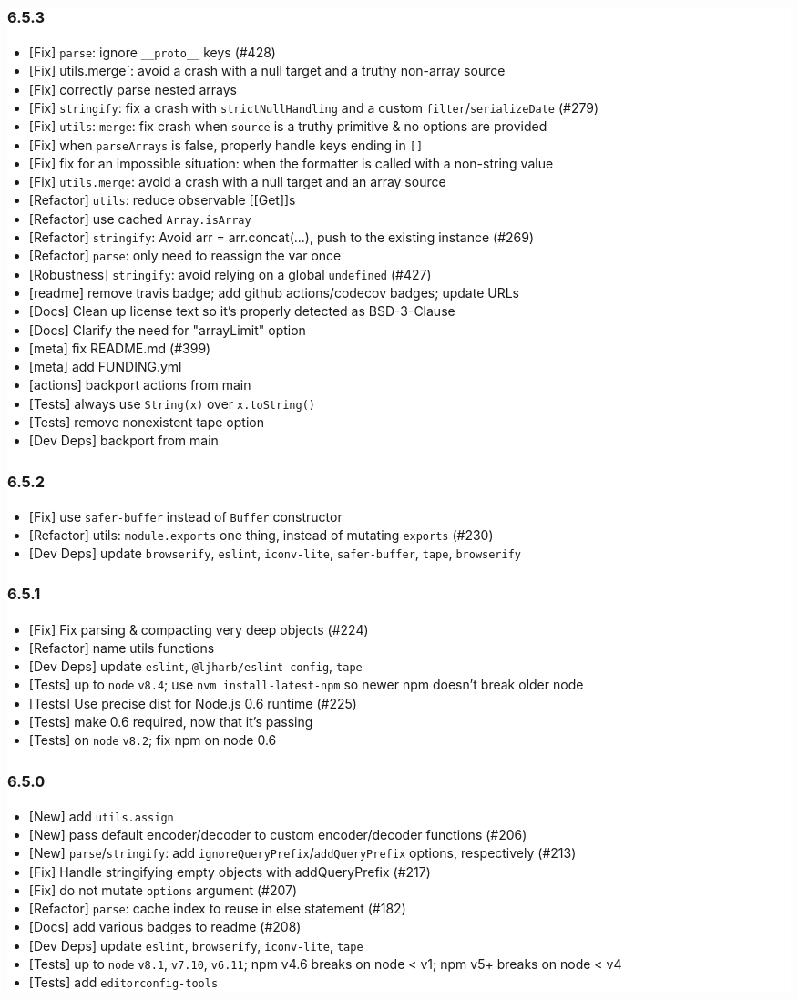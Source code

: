 ### **6.5.3**

* \[Fix] `parse`: ignore `__proto__` keys (#428)
* \[Fix] utils.merge\`: avoid a crash with a null target and a truthy non-array source
* \[Fix] correctly parse nested arrays
* \[Fix] `stringify`: fix a crash with `strictNullHandling` and a custom `filter`/`serializeDate` (#279)
* \[Fix] `utils`: `merge`: fix crash when `source` is a truthy primitive & no options are provided
* \[Fix] when `parseArrays` is false, properly handle keys ending in `[]`
* \[Fix] fix for an impossible situation: when the formatter is called with a non-string value
* \[Fix] `utils.merge`: avoid a crash with a null target and an array source
* \[Refactor] `utils`: reduce observable \[\[Get]]s
* \[Refactor] use cached `Array.isArray`
* \[Refactor] `stringify`: Avoid arr = arr.concat(...), push to the existing instance (#269)
* \[Refactor] `parse`: only need to reassign the var once
* \[Robustness] `stringify`: avoid relying on a global `undefined` (#427)
* \[readme] remove travis badge; add github actions/codecov badges; update URLs
* \[Docs] Clean up license text so it’s properly detected as BSD-3-Clause
* \[Docs] Clarify the need for "arrayLimit" option
* \[meta] fix README.md (#399)
* \[meta] add FUNDING.yml
* \[actions] backport actions from main
* \[Tests] always use `String(x)` over `x.toString()`
* \[Tests] remove nonexistent tape option
* \[Dev Deps] backport from main

### **6.5.2**

* \[Fix] use `safer-buffer` instead of `Buffer` constructor
* \[Refactor] utils: `module.exports` one thing, instead of mutating `exports` (#230)
* \[Dev Deps] update `browserify`, `eslint`, `iconv-lite`, `safer-buffer`, `tape`, `browserify`

### **6.5.1**

* \[Fix] Fix parsing & compacting very deep objects (#224)
* \[Refactor] name utils functions
* \[Dev Deps] update `eslint`, `@ljharb/eslint-config`, `tape`
* \[Tests] up to `node` `v8.4`; use `nvm install-latest-npm` so newer npm doesn’t break older node
* \[Tests] Use precise dist for Node.js 0.6 runtime (#225)
* \[Tests] make 0.6 required, now that it’s passing
* \[Tests] on `node` `v8.2`; fix npm on node 0.6

### **6.5.0**

* \[New] add `utils.assign`
* \[New] pass default encoder/decoder to custom encoder/decoder functions (#206)
* \[New] `parse`/`stringify`: add `ignoreQueryPrefix`/`addQueryPrefix` options, respectively (#213)
* \[Fix] Handle stringifying empty objects with addQueryPrefix (#217)
* \[Fix] do not mutate `options` argument (#207)
* \[Refactor] `parse`: cache index to reuse in else statement (#182)
* \[Docs] add various badges to readme (#208)
* \[Dev Deps] update `eslint`, `browserify`, `iconv-lite`, `tape`
* \[Tests] up to `node` `v8.1`, `v7.10`, `v6.11`; npm v4.6 breaks on node < v1; npm v5+ breaks on node < v4
* \[Tests] add `editorconfig-tools`
